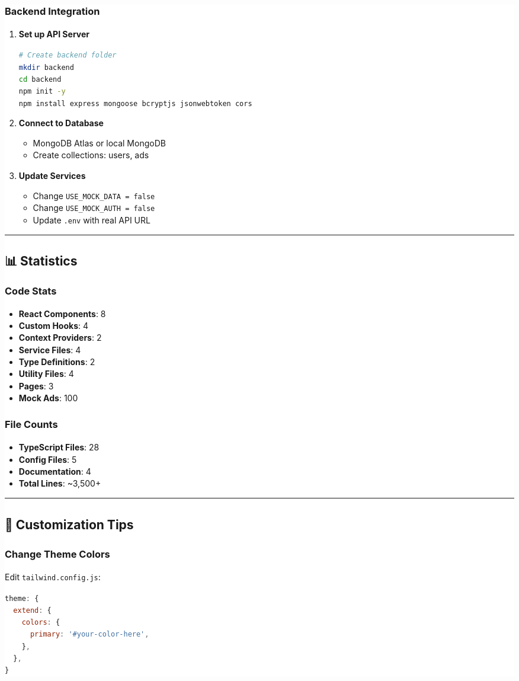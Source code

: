 ### Backend Integration
1. **Set up API Server**
   ```bash
   # Create backend folder
   mkdir backend
   cd backend
   npm init -y
   npm install express mongoose bcryptjs jsonwebtoken cors
   ```

2. **Connect to Database**
   - MongoDB Atlas or local MongoDB
   - Create collections: users, ads

3. **Update Services**
   - Change `USE_MOCK_DATA = false`
   - Change `USE_MOCK_AUTH = false`
   - Update `.env` with real API URL

---

## 📊 Statistics

### Code Stats
- **React Components**: 8
- **Custom Hooks**: 4
- **Context Providers**: 2
- **Service Files**: 4
- **Type Definitions**: 2
- **Utility Files**: 4
- **Pages**: 3
- **Mock Ads**: 100

### File Counts
- **TypeScript Files**: 28
- **Config Files**: 5
- **Documentation**: 4
- **Total Lines**: ~3,500+

---

## 🎨 Customization Tips

### Change Theme Colors
Edit `tailwind.config.js`:
```javascript
theme: {
  extend: {
    colors: {
      primary: '#your-color-here',
    },
  },
}
```
